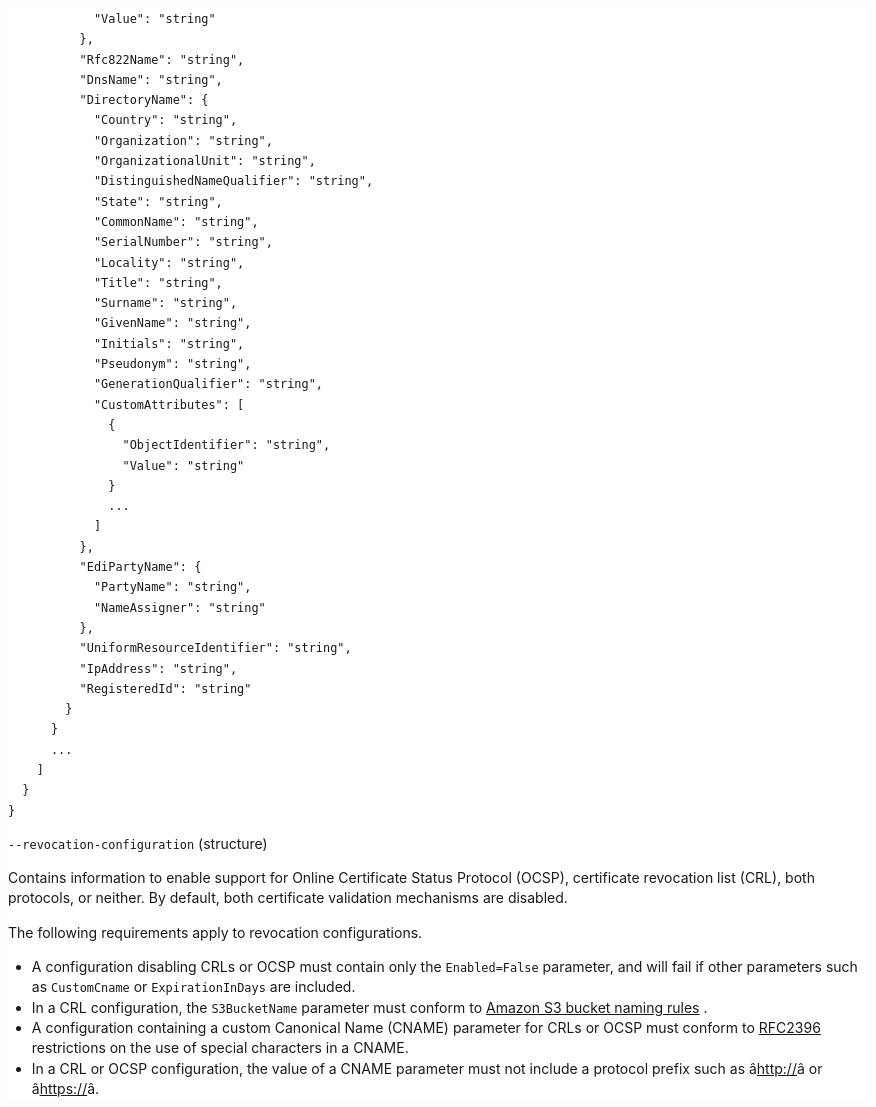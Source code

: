 ```
            "Value": "string"
          },
          "Rfc822Name": "string",
          "DnsName": "string",
          "DirectoryName": {
            "Country": "string",
            "Organization": "string",
            "OrganizationalUnit": "string",
            "DistinguishedNameQualifier": "string",
            "State": "string",
            "CommonName": "string",
            "SerialNumber": "string",
            "Locality": "string",
            "Title": "string",
            "Surname": "string",
            "GivenName": "string",
            "Initials": "string",
            "Pseudonym": "string",
            "GenerationQualifier": "string",
            "CustomAttributes": [
              {
                "ObjectIdentifier": "string",
                "Value": "string"
              }
              ...
            ]
          },
          "EdiPartyName": {
            "PartyName": "string",
            "NameAssigner": "string"
          },
          "UniformResourceIdentifier": "string",
          "IpAddress": "string",
          "RegisteredId": "string"
        }
      }
      ...
    ]
  }
}
```

`--revocation-configuration` (structure)

Contains information to enable support for Online Certificate Status Protocol (OCSP), certificate revocation list (CRL), both protocols, or neither. By default, both certificate validation mechanisms are disabled.

The following requirements apply to revocation configurations.

- A configuration disabling CRLs or OCSP must contain only the `Enabled=False` parameter, and will fail if other parameters such as `CustomCname` or `ExpirationInDays` are included.
- In a CRL configuration, the `S3BucketName` parameter must conform to [Amazon S3 bucket naming rules](https://docs.aws.amazon.com/AmazonS3/latest/userguide/bucketnamingrules.html) .
- A configuration containing a custom Canonical Name (CNAME) parameter for CRLs or OCSP must conform to [RFC2396](https://www.ietf.org/rfc/rfc2396.txt) restrictions on the use of special characters in a CNAME.
- In a CRL or OCSP configuration, the value of a CNAME parameter must not include a protocol prefix such as â[http://](http://)â or â[https://](https://awscli.amazonaws.com/v2/documentation/api/latest/reference/acm-pca/create-certificate-authority.html)â.
